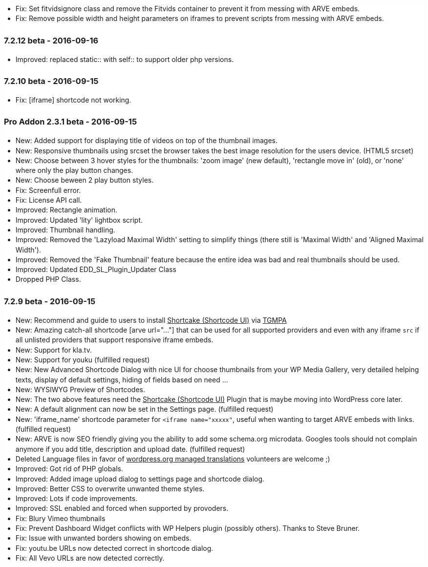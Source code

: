 * Fix: Set fitvidsignore class and remove the Fitvids container to prevent it from messing with ARVE embeds.
* Fix: Remove possible width and height parameters on iframes to prevent scripts from messing with ARVE embeds.

### 7.2.12 beta - 2016-09-16 ###

* Improved: replaced static:: with self:: to support older php versions.

### 7.2.10 beta - 2016-09-15 ###

* Fix: [iframe] shortcode not working.

### Pro Addon 2.3.1 beta - 2016-09-15 ###

* New: Added support for displaying title of videos on top of the thumbnail images.
* New: Responsive thumbnails using srcset the browser takes the best image resolution for the users device. (HTML5 srcset)
* New: Choose between 3 hover styles for the thumbnails: 'zoom image' (new default), 'rectangle move in' (old), or 'none' where only the play button changes.
* New: Choose beween 2 play button styles.
* Fix: Screenfull error.
* Fix: License API call.
* Improved: Rectangle animation.
* Improved: Updated 'lity' lightbox script.
* Improved: Thumbnail handling.
* Improved: Removed the 'Lazyload Maximal Width' setting to simplify things (there still is 'Maximal Width' and 'Aligned Maximal Width').
* Improved: Removed the 'Fake Thumbnail' feature because the entire idea was bad and real thumbnails should be used.
* Improved: Updated EDD_SL_Plugin_Updater Class
* Dropped PHP Class.

### 7.2.9 beta - 2016-09-15 ###

* New: Recommend and guide to users to install [Shortcake (Shortcode UI)](https://de.wordpress.org/plugins/shortcode-ui/) via [TGMPA](http://tgmpluginactivation.com/)
* New: Amazing catch-all shortcode [arve url="..."] that can be used for all supported providers and even with any iframe `src` if all unlisted providers that support responsive iframe embeds.
* New: Support for kla.tv.
* New: Support for youku (fulfilled request)
* New: New Advanced Shortcode Dialog with nice UI for choose thumbnails from your WP Media Gallery, very detailed helping texts, display of default settings, hiding of fields based on need ...
* New: WYSIWYG Preview of Shortcodes.
* New: The two above features need the [Shortcake (Shortcode UI)](https://de.wordpress.org/plugins/shortcode-ui/) Plugin that is maybe moving into WordPress core later.
* New: A default alignment can now be set in the Settings page. (fulfilled request)
* New: 'iframe_name' shortcode parameter for `<iframe name="xxxxx"`, useful when wanting to target ARVE embeds with links. (fulfilled request)
* New: ARVE is now SEO friendly giving you the ability to add some schema.org microdata. Googles tools should not complain anymore if you add title, description and upload date. (fulfilled request)
* Deleted Language files in favor of [wordpress.org managed translations](https://translate.wordpress.org/projects/wp-plugins/advanced-responsive-video-embedder/dev) volunteers are welcome ;)
* Improved: Got rid of PHP globals.
* Improved: Added image upload dialog to settings page and shortcode dialog.
* Improved: Better CSS to overwrite unwanted theme styles.
* Improved: Lots if code improvements.
* Improved: SSL enabled and forced when supported by provoders.
* Fix: Blury Vimeo thumbnails
* Fix: Prevent Dashboard Widget conflicts with WP Helpers plugin (possibly others). Thanks to Steve Bruner.
* Fix: Issue with unwanted borders showing on embeds.
* Fix: youtu.be URLs now detected correct in shortcode dialog.
* Fix: All Vevo URLs are now detected correctly.